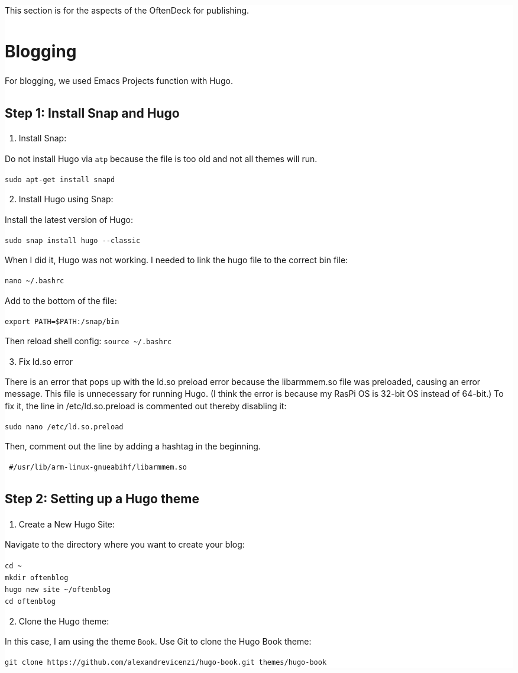 This section is for the aspects of the OftenDeck for publishing.

# Blogging
For blogging, we used Emacs Projects function with Hugo.

## Step 1: Install Snap and Hugo 

1. Install Snap:

Do not install Hugo via `atp` because the file is too old and not all themes will run.

```sudo apt-get install snapd```

2. Install Hugo using Snap:

Install the latest version of Hugo:

```sudo snap install hugo --classic```

When I did it, Hugo was not working. I needed to link the hugo file to the correct bin file:

```
nano ~/.bashrc
```

Add to the bottom of the file:

```export PATH=$PATH:/snap/bin```

Then reload shell config:
```source ~/.bashrc```

3. Fix ld.so error

There is an error that pops up with the ld.so preload error because the libarmmem.so file was preloaded, causing an error message. This file is unnecessary for running Hugo. (I think the error is because my RasPi OS is 32-bit OS instead of 64-bit.) To fix it, the line in /etc/ld.so.preload is commented out thereby disabling it:

```sudo nano /etc/ld.so.preload```

Then, comment out the line by adding a hashtag in the beginning.

``` #/usr/lib/arm-linux-gnueabihf/libarmmem.so```

## Step 2: Setting up a Hugo theme

1. Create a New Hugo Site:

Navigate to the directory where you want to create your blog:

```
cd ~
mkdir oftenblog
hugo new site ~/oftenblog
cd oftenblog
```

2. Clone the Hugo theme:

In this case, I am using the theme `Book`. Use Git to clone the Hugo Book theme:


```
git clone https://github.com/alexandrevicenzi/hugo-book.git themes/hugo-book